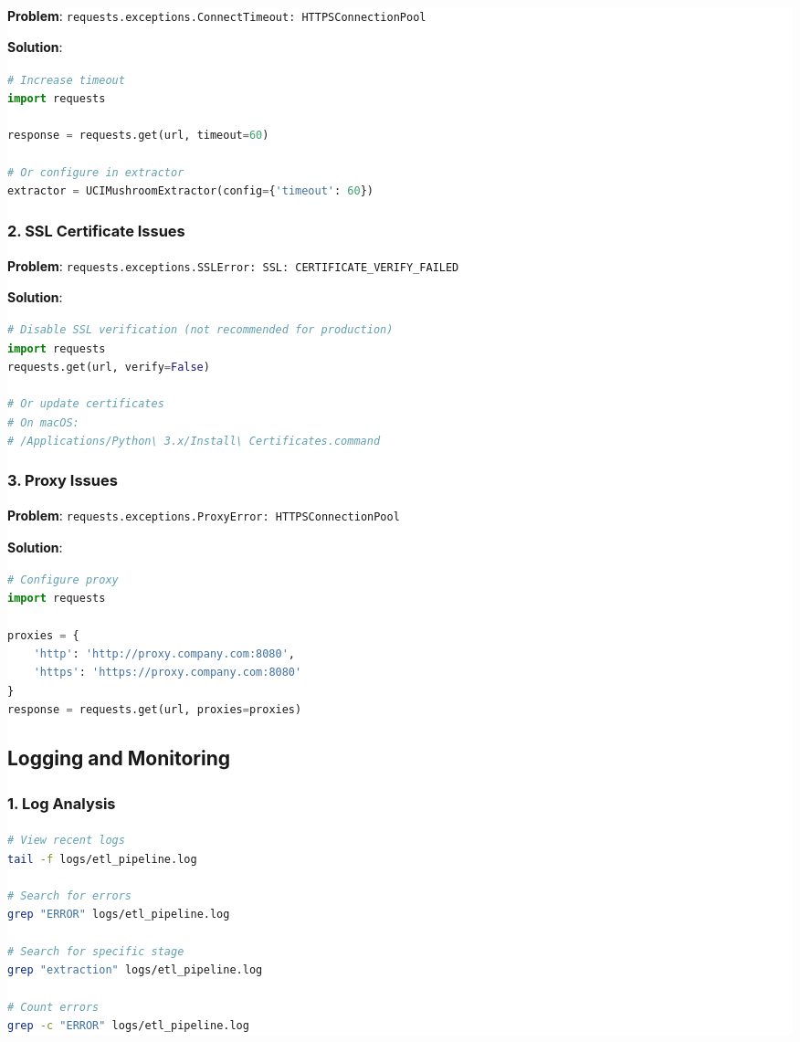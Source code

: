**Problem**: `requests.exceptions.ConnectTimeout: HTTPSConnectionPool`

**Solution**:
```python
# Increase timeout
import requests

response = requests.get(url, timeout=60)

# Or configure in extractor
extractor = UCIMushroomExtractor(config={'timeout': 60})
```

### 2. SSL Certificate Issues

**Problem**: `requests.exceptions.SSLError: SSL: CERTIFICATE_VERIFY_FAILED`

**Solution**:
```python
# Disable SSL verification (not recommended for production)
import requests
requests.get(url, verify=False)

# Or update certificates
# On macOS:
# /Applications/Python\ 3.x/Install\ Certificates.command
```

### 3. Proxy Issues

**Problem**: `requests.exceptions.ProxyError: HTTPSConnectionPool`

**Solution**:
```python
# Configure proxy
import requests

proxies = {
    'http': 'http://proxy.company.com:8080',
    'https': 'https://proxy.company.com:8080'
}
response = requests.get(url, proxies=proxies)
```

## Logging and Monitoring

### 1. Log Analysis

```bash
# View recent logs
tail -f logs/etl_pipeline.log

# Search for errors
grep "ERROR" logs/etl_pipeline.log

# Search for specific stage
grep "extraction" logs/etl_pipeline.log

# Count errors
grep -c "ERROR" logs/etl_pipeline.log
```
